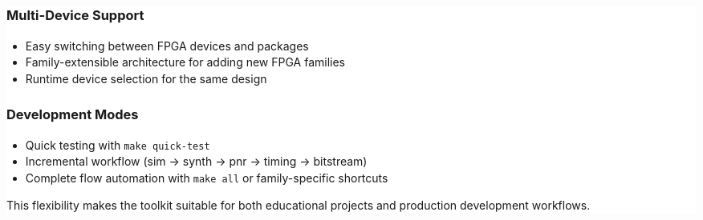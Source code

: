 ### Multi-Device Support
- Easy switching between FPGA devices and packages
- Family-extensible architecture for adding new FPGA families
- Runtime device selection for the same design

### Development Modes
- Quick testing with `make quick-test`
- Incremental workflow (sim → synth → pnr → timing → bitstream)
- Complete flow automation with `make all` or family-specific shortcuts

This flexibility makes the toolkit suitable for both educational projects and production development workflows.
